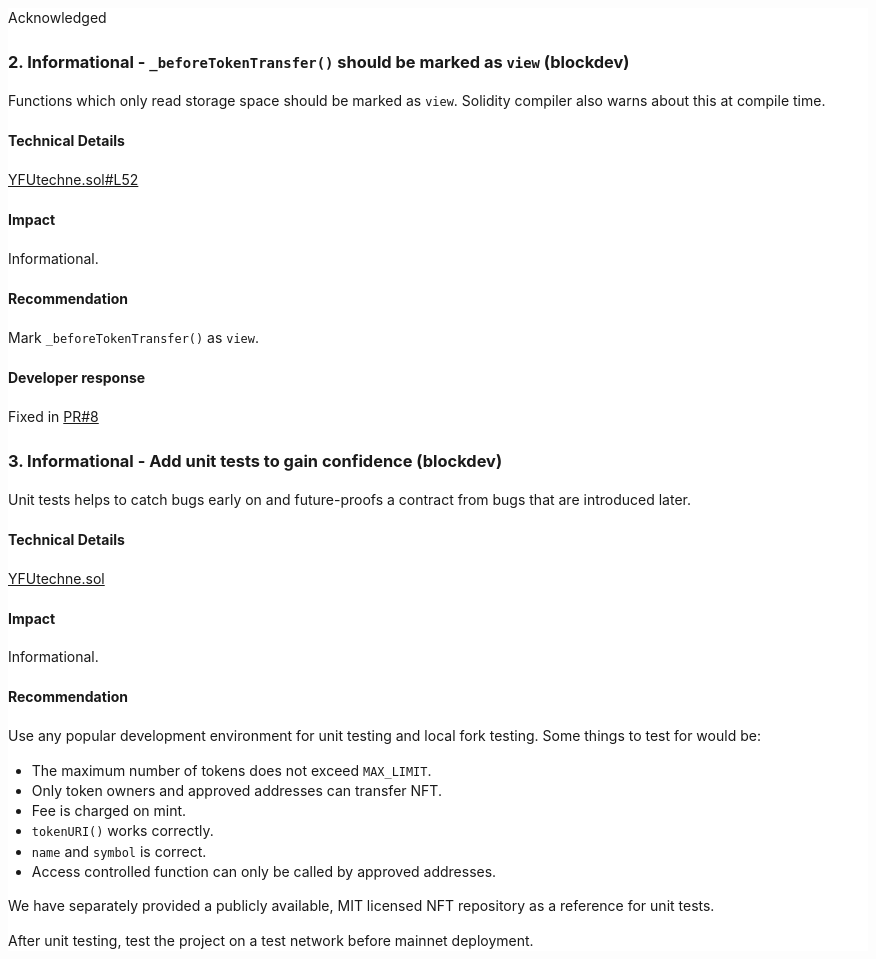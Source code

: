 Acknowledged

### 2. Informational - `_beforeTokenTransfer()` should be marked as `view` (blockdev)

Functions which only read storage space should be marked as `view`. Solidity compiler also warns about this at compile time.

#### Technical Details

[YFUtechne.sol#L52](https://github.com/MarcoWorms/yfu-contracts/blob/edacf43d777a93711530b81a829099bb885f498e/YFUtechne.sol#L52)

#### Impact

Informational.

#### Recommendation

Mark `_beforeTokenTransfer()` as `view`.

#### Developer response

Fixed in [PR#8](https://github.com/MarcoWorms/yfu-contracts/pull/8)

### 3. Informational - Add unit tests to gain confidence (blockdev)

Unit tests helps to catch bugs early on and future-proofs a contract from bugs that are introduced later.

#### Technical Details

[YFUtechne.sol](https://github.com/MarcoWorms/yfu-contracts/blob/edacf43d777a93711530b81a829099bb885f498e/YFUtechne.sol)

#### Impact

Informational.

#### Recommendation

Use any popular development environment for unit testing and local fork testing. Some things to test for would be:

- The maximum number of tokens does not exceed `MAX_LIMIT`.
- Only token owners and approved addresses can transfer NFT.
- Fee is charged on mint.
- `tokenURI()` works correctly.
- `name` and `symbol` is correct.
- Access controlled function can only be called by approved addresses.

We have separately provided a publicly available, MIT licensed NFT repository as a reference for unit tests.

After unit testing, test the project on a test network before mainnet deployment.
